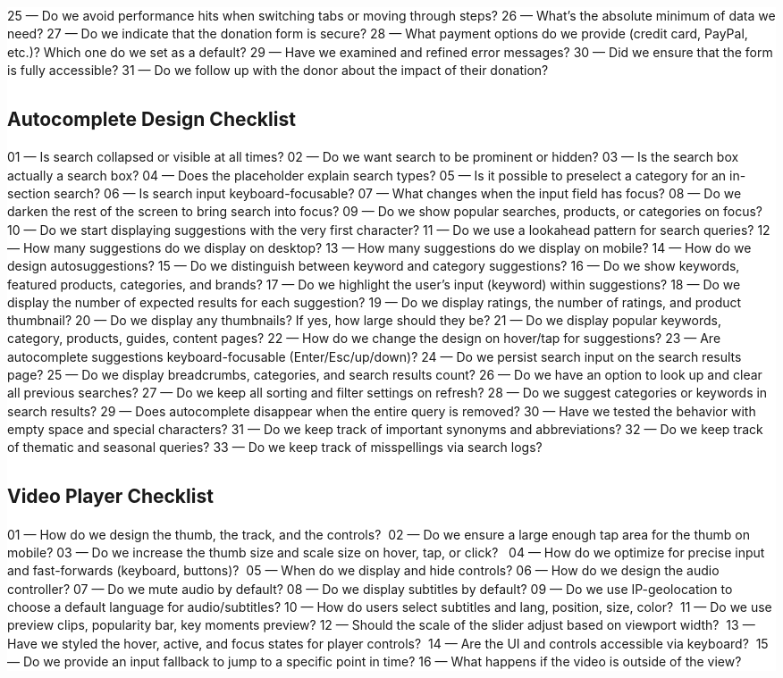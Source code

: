 25 — Do we avoid performance hits when switching tabs or moving through steps?
26 — What’s the absolute minimum of data we need?
27 — Do we indicate that the donation form is secure?
28 — What payment options do we provide (credit card, PayPal, etc.)? Which one do we set as a default?
29 — Have we examined and refined error messages?
30 — Did we ensure that the form is fully accessible?
31 — Do we follow up with the donor about the impact of their donation?

## Autocomplete Design Checklist

01 — Is search collapsed or visible at all times?
02 — Do we want search to be prominent or hidden?
03 — Is the search box actually a search box?
04 — Does the placeholder explain search types?
05 — Is it possible to preselect a category for an in-section search?
06 — Is search input keyboard-focusable?
07 — What changes when the input field has focus?
08 — Do we darken the rest of the screen to bring search into focus?
09 — Do we show popular searches, products, or categories on focus?
10 — Do we start displaying suggestions with the very first character?
11 — Do we use a lookahead pattern for search queries?
12 — How many suggestions do we display on desktop?
13 — How many suggestions do we display on mobile?
14 — How do we design autosuggestions?
15 — Do we distinguish between keyword and category suggestions?
16 — Do we show keywords, featured products, categories, and brands?
17 — Do we highlight the user’s input (keyword) within suggestions?
18 — Do we display the number of expected results for each suggestion?
19 — Do we display ratings, the number of ratings, and product thumbnail?
20 — Do we display any thumbnails? If yes, how large should they be?
21 — Do we display popular keywords, category, products, guides, content pages?
22 — How do we change the design on hover/tap for suggestions?
23 — Are autocomplete suggestions keyboard-focusable (Enter/Esc/up/down)?
24 — Do we persist search input on the search results page?
25 — Do we display breadcrumbs, categories, and search results count?
26 — Do we have an option to look up and clear all previous searches?
27 — Do we keep all sorting and filter settings on refresh? 
28 — Do we suggest categories or keywords in search results?
29 — Does autocomplete disappear when the entire query is removed?
30 — Have we tested the behavior with empty space and special characters?
31 — Do we keep track of important synonyms and abbreviations?
32 — Do we keep track of thematic and seasonal queries?
33 — Do we keep track of misspellings via search logs?

## Video Player Checklist

01 — How do we design the thumb, the track, and the controls?
 02 — Do we ensure a large enough tap area for the thumb on mobile?
03 — Do we increase the thumb size and scale size on hover, tap, or click?
  04 — How do we optimize for precise input and fast-forwards (keyboard, buttons)?
 05 — When do we display and hide controls?
06 — How do we design the audio controller?
07 — Do we mute audio by default?
08 — Do we display subtitles by default?
09 — Do we use IP-geolocation to choose a default language for audio/subtitles?
10 — How do users select subtitles and lang, position, size, color?
 11 — Do we use preview clips, popularity bar, key moments preview?
12 — Should the scale of the slider adjust based on viewport width?
 13 — Have we styled the hover, active, and focus states for player controls?
 14 — Are the UI and controls accessible via keyboard?
 15 — Do we provide an input fallback to jump to a specific point in time?
16 — What happens if the video is outside of the view?